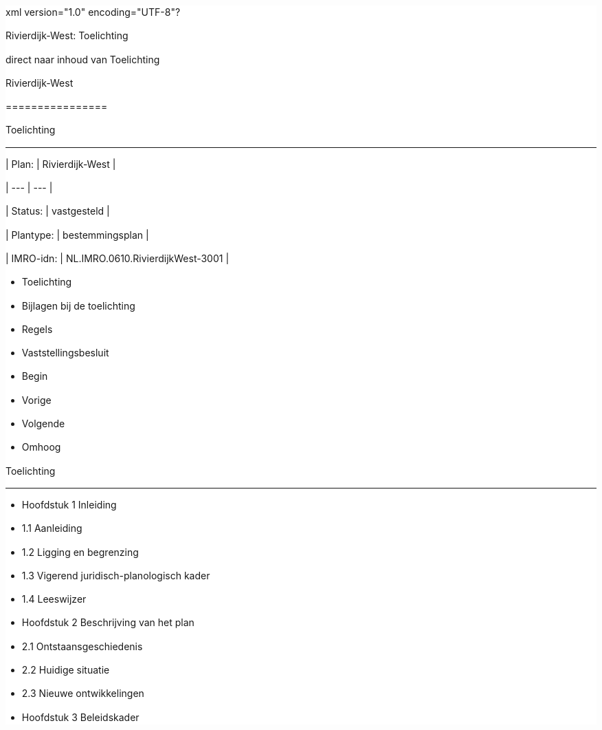 xml version\="1\.0" encoding\="UTF\-8"?

Rivierdijk\-West: Toelichting

direct naar inhoud van Toelichting

Rivierdijk\-West

================

Toelichting

-----------

| Plan: | Rivierdijk\-West |

| --- | --- |

| Status: | vastgesteld |

| Plantype: | bestemmingsplan |

| IMRO\-idn: | NL.IMRO.0610\.RivierdijkWest\-3001 |

* Toelichting

* Bijlagen bij de toelichting

* Regels

* Vaststellingsbesluit

* Begin

* Vorige

* Volgende

* Omhoog

Toelichting

-----------

* Hoofdstuk 1 Inleiding

+ 1\.1 Aanleiding

+ 1\.2 Ligging en begrenzing

+ 1\.3 Vigerend juridisch\-planologisch kader

+ 1\.4 Leeswijzer

* Hoofdstuk 2 Beschrijving van het plan

+ 2\.1 Ontstaansgeschiedenis

+ 2\.2 Huidige situatie

+ 2\.3 Nieuwe ontwikkelingen

* Hoofdstuk 3 Beleidskader
